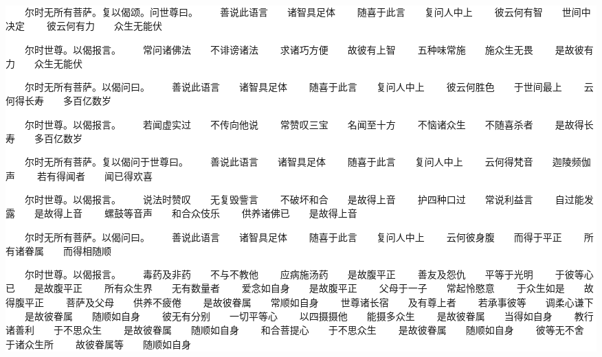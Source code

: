 　　尔时无所有菩萨。复以偈颂。问世尊曰。
　　善说此语言　　诸智具足体
　　随喜于此言　　复问人中上
　　彼云何有智　　世间中决定
　　彼云何有力　　众生无能伏

　　尔时世尊。以偈报言。
　　常问诸佛法　　不诽谤诸法
　　求诸巧方便　　故彼有上智
　　五种味常施　　施众生无畏
　　是故彼有力　　众生无能伏

　　尔时无所有菩萨。以偈问曰。
　　善说此语言　　诸智具足体
　　随喜于此言　　复问人中上
　　彼云何胜色　　于世间最上
　　云何得长寿　　多百亿数岁

　　尔时世尊。以偈报言。
　　若闻虚实过　　不传向他说
　　常赞叹三宝　　名闻至十方
　　不恼诸众生　　不随喜杀者
　　是故得长寿　　多百亿数岁

　　尔时无所有菩萨。复以偈问于世尊曰。
　　善说此语言　　诸智具足体
　　随喜于此言　　复问人中上
　　云何得梵音　　迦陵频伽声
　　若有得闻者　　闻已得欢喜

　　尔时世尊。以偈报言。
　　说法时赞叹　　无复毁訾言
　　不破坏和合　　是故得上音
　　护四种口过　　常说利益言
　　自过能发露　　是故得上音
　　螺鼓等音声　　和合众伎乐
　　供养诸佛已　　是故得上音

　　尔时无所有菩萨。以偈问曰。
　　善说此语言　　诸智具足体
　　随喜于此言　　复问人中上
　　云何彼身腹　　而得于平正
　　所有诸眷属　　而得相随顺

　　尔时世尊。以偈报言。
　　毒药及非药　　不与不教他
　　应病施汤药　　是故腹平正
　　善友及怨仇　　平等于光明
　　于彼等心已　　是故腹平正
　　所有众生界　　无有数量者
　　爱念如自身　　是故腹平正
　　父母于一子　　常起怜愍意
　　于众生如是　　故得腹平正
　　菩萨及父母　　供养不疲倦
　　是故彼眷属　　常顺如自身
　　世尊诸长宿　　及有尊上者
　　若承事彼等　　调柔心谦下
　　是故彼眷属　　随顺如自身
　　彼无有分别　　一切平等心
　　以四摄摄他　　能摄多众生
　　是故彼眷属　　当得如自身
　　教行诸善利　　于不思众生
　　是故彼眷属　　随顺如自身
　　和合菩提心　　于不思众生
　　是故彼眷属　　随顺如自身
　　彼等无不舍　　于诸众生所
　　故彼眷属等　　随顺如自身